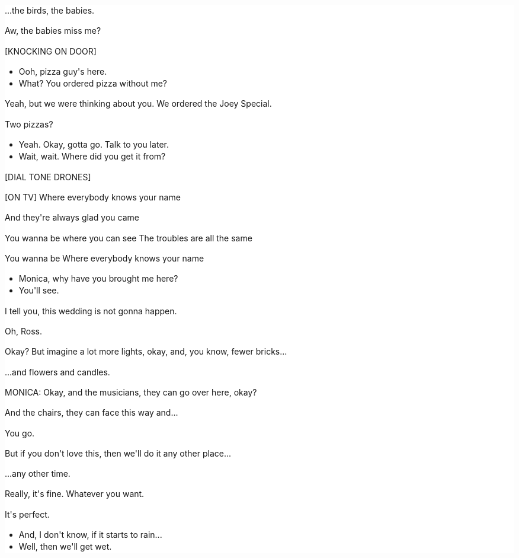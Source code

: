 ...the birds, the babies.

Aw, the babies miss me?

[KNOCKING ON DOOR]

- Ooh, pizza guy's here.
- What? You ordered pizza without me?

Yeah, but we were thinking about you.
We ordered the Joey Special.

Two pizzas?

- Yeah. Okay, gotta go. Talk to you later.
- Wait, wait. Where did you get it from?

[DIAL TONE DRONES]

[ON TV]
Where everybody knows your name

And they're always glad you came

You wanna be where you can see
The troubles are all the same

You wanna be
Where everybody knows your name

- Monica, why have you brought me here?
- You'll see.

I tell you,
this wedding is not gonna happen.

Oh, Ross.

Okay? But imagine a lot more lights, okay,
and, you know, fewer bricks...

...and flowers and candles.

MONICA: Okay, and the musicians,
they can go over here, okay?

And the chairs,
they can face this way and...

You go.

But if you don't love this,
then we'll do it any other place...

...any other time.

Really, it's fine. Whatever you want.

It's perfect.

- And, I don't know, if it starts to rain...
- Well, then we'll get wet.
